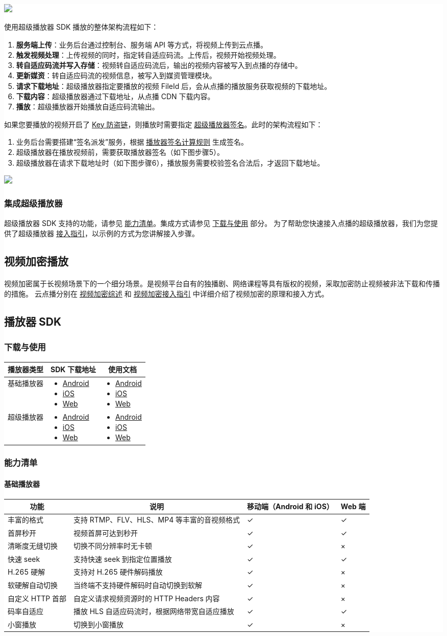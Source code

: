 
<img src="https://main.qcloudimg.com/raw/60b3574fe1300681f351e8cf02a7845a.png" width="700" />

使用超级播放器 SDK 播放的整体架构流程如下：
1. **服务端上传**：业务后台通过控制台、服务端 API 等方式，将视频上传到云点播。
2. **触发视频处理**：上传视频的同时，指定转自适应码流。上传后，视频开始视频处理。
3. **转自适应码流并写入存储**：视频转自适应码流后，输出的视频内容被写入到点播的存储中。
4. **更新媒资**：转自适应码流的视频信息，被写入到媒资管理模块。
5. **请求下载地址**：超级播放器指定要播放的视频 FileId 后，会从点播的播放服务获取视频的下载地址。
6. **下载内容**：超级播放器通过下载地址，从点播 CDN 下载内容。
7. **播放**：超级播放器开始播放自适应码流输出。

如果您要播放的视频开启了 [Key 防盗链](https://cloud.tencent.com/document/product/266/14047)，则播放时需要指定 [超级播放器签名](https://cloud.tencent.com/document/product/266/42436)。此时的架构流程如下：

1. 业务后台需要搭建“签名派发”服务，根据 [播放器签名计算规则](https://cloud.tencent.com/document/product/266/42436#.E7.AD.BE.E5.90.8D.E8.AE.A1.E7.AE.97) 生成签名。
2. 超级播放器在播放视频前，需要获取播放器签名（如下图步骤5）。
3. 超级播放器在请求下载地址时（如下图步骤6），播放服务需要校验签名合法后，才返回下载地址。

<img src="https://main.qcloudimg.com/raw/7b20c4117e3e9fc320b6e8cf2d8e47c9.png" width="700" />

### 集成超级播放器

超级播放器 SDK 支持的功能，请参见 [能力清单](#p1)。集成方式请参见 [下载与使用](#p2) 部分。
为了帮助您快速接入点播的超级播放器，我们为您提供了超级播放器 [接入指引](https://cloud.tencent.com/document/product/266/43629)，以示例的方式为您讲解接入步骤。

## 视频加密播放
视频加密属于长视频场景下的一个细分场景。是视频平台自有的独播剧、网络课程等具有版权的视频，采取加密防止视频被非法下载和传播的措施。
云点播分别在 [视频加密综述](https://cloud.tencent.com/document/product/266/43632) 和 [视频加密接入指引](https://cloud.tencent.com/document/product/266/43633) 中详细介绍了视频加密的原理和接入方式。

## 播放器 SDK
### 下载与使用[](id:p2)

| 播放器类型 | SDK 下载地址 | 使用文档 |
| -- | -- | -- |
| 基础播放器 | <ul style="margin:0;"><li>[Android](https://cloud.tencent.com/document/product/881/20205)</li><li>[iOS](https://cloud.tencent.com/document/product/881/20205)</li><li>[Web](https://cloud.tencent.com/document/product/881/20207#.E5.AF.B9.E6.8E.A5.E6.94.BB.E7.95.A5)</li> | <ul style="margin:0;"><li>[Android](https://cloud.tencent.com/document/product/881/20213)</li><li>[iOS](https://cloud.tencent.com/document/product/881/20208)</li><li>[Web](https://cloud.tencent.com/document/product/881/20207)</li> |
| 超级播放器 | <ul style="margin:0;"><li>[Android](https://cloud.tencent.com/document/product/266/7938#sdk-.E4.B8.8B.E8.BD.BD)</li><li>[iOS](https://cloud.tencent.com/document/product/266/9237#sdk-.E4.B8.8B.E8.BD.BD)</li><li>[Web](https://cloud.tencent.com/document/product/266/14424#.E6.AD.A5.E9.AA.A41.EF.BC.9A.E5.9C.A8.E9.A1.B5.E9.9D.A2.E4.B8.AD.E5.BC.95.E5.85.A5.E6.96.87.E4.BB.B6)</li> | <ul style="margin:0;"><li>[Android](https://cloud.tencent.com/document/product/266/7938)</li><li>[iOS](https://cloud.tencent.com/document/product/266/9237)</li><li>[Web](https://cloud.tencent.com/document/product/266/14424)</li> |


### 能力清单[](id:p1)
#### 基础播放器
| 功能 | 说明 | 移动端（Android 和 iOS）| Web 端 |
| -- | -- | -- | -- |
| 丰富的格式 | 支持 RTMP、FLV、HLS、MP4 等丰富的音视频格式 | &#10003;  | &#10003; |
| 首屏秒开 | 视频首屏可达到秒开 | &#10003; | &#10003; |
| 清晰度无缝切换 | 切换不同分辨率时无卡顿 | &#10003; | × |
| 快速 seek | 支持快速 seek 到指定位置播放 | &#10003; | &#10003; |
| H.265 硬解 | 支持对 H.265 硬件解码播放 | &#10003; | × |
| 软硬解自动切换 | 当终端不支持硬件解码时自动切换到软解 | &#10003; | × |
| 自定义 HTTP 首部 | 自定义请求视频资源时的 HTTP Headers 内容 | &#10003; | × |
| 码率自适应 | 播放 HLS 自适应码流时，根据网络带宽自适应播放 | &#10003; | &#10003; |
| 小窗播放 | 切换到小窗播放 | &#10003; | × |